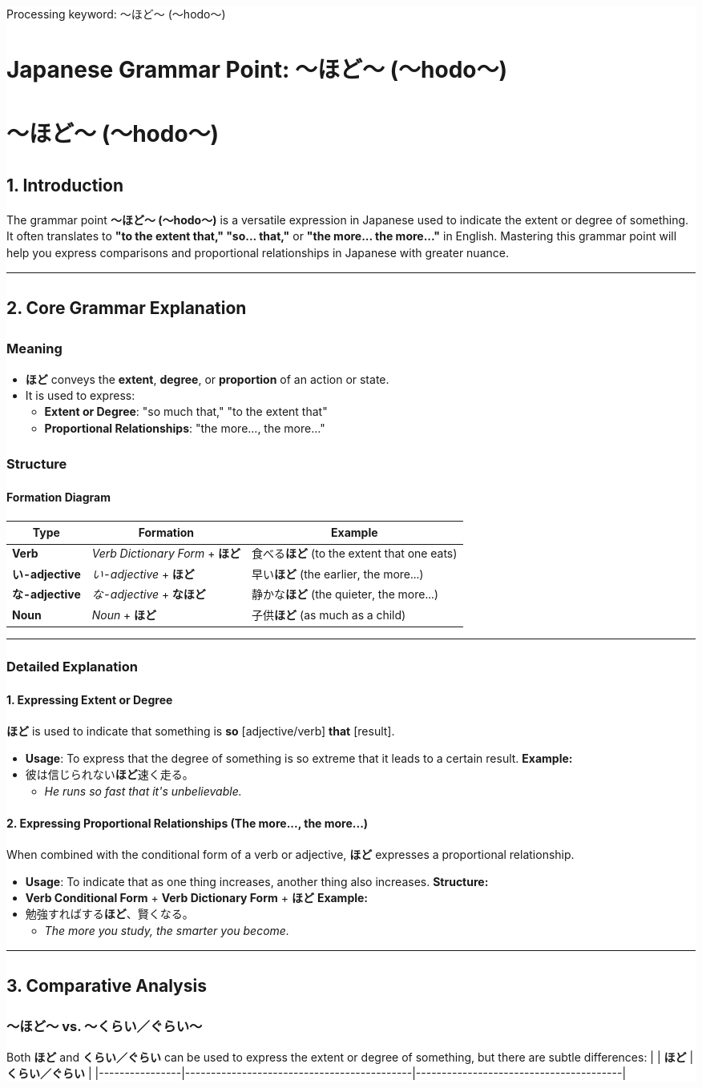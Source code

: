 Processing keyword: ～ほど～ (〜hodo〜)
# Japanese Grammar Point: ～ほど～ (〜hodo〜)
# ～ほど～ (〜hodo〜)
## 1. Introduction
The grammar point **～ほど～ (〜hodo〜)** is a versatile expression in Japanese used to indicate the extent or degree of something. It often translates to **"to the extent that," "so... that,"** or **"the more... the more..."** in English. Mastering this grammar point will help you express comparisons and proportional relationships in Japanese with greater nuance.

---
## 2. Core Grammar Explanation
### Meaning
- **ほど** conveys the **extent**, **degree**, or **proportion** of an action or state.
- It is used to express:
  - **Extent or Degree**: "so much that," "to the extent that"
  - **Proportional Relationships**: "the more..., the more..."
### Structure
#### Formation Diagram
| Type                   | Formation                               | Example                                 |
|------------------------|-----------------------------------------|-----------------------------------------|
| **Verb**               | *Verb Dictionary Form* + **ほど**        | 食べる**ほど** (to the extent that one eats) |
| **い-adjective**       | *い-adjective* + **ほど**                | 早い**ほど** (the earlier, the more...)    |
| **な-adjective**       | *な-adjective* + **なほど**              | 静かな**ほど** (the quieter, the more...)   |
| **Noun**               | *Noun* + **ほど**                       | 子供**ほど** (as much as a child)         |
---
### Detailed Explanation
#### 1. Expressing Extent or Degree
**ほど** is used to indicate that something is **so** [adjective/verb] **that** [result].
- **Usage**: To express that the degree of something is so extreme that it leads to a certain result.
**Example:**
- 彼は信じられない**ほど**速く走る。
  - *He runs so fast that it's unbelievable.*
#### 2. Expressing Proportional Relationships (The more..., the more...)
When combined with the conditional form of a verb or adjective, **ほど** expresses a proportional relationship.
- **Usage**: To indicate that as one thing increases, another thing also increases.
**Structure:**
- **Verb Conditional Form** + **Verb Dictionary Form** + **ほど**
**Example:**
- 勉強すればする**ほど**、賢くなる。
  - *The more you study, the smarter you become.*
---
## 3. Comparative Analysis
### ～ほど～ vs. ～くらい／ぐらい～
Both **ほど** and **くらい／ぐらい** can be used to express the extent or degree of something, but there are subtle differences:
|                | **ほど**                                   | **くらい／ぐらい**                     |
|----------------|--------------------------------------------|----------------------------------------|